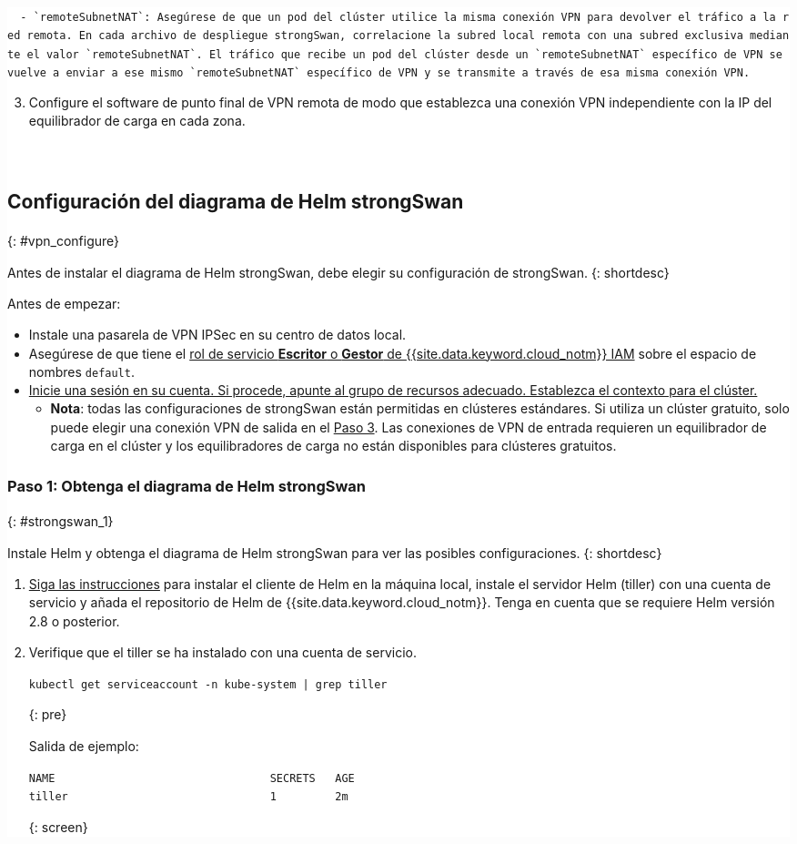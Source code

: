       - `remoteSubnetNAT`: Asegúrese de que un pod del clúster utilice la misma conexión VPN para devolver el tráfico a la red remota. En cada archivo de despliegue strongSwan, correlacione la subred local remota con una subred exclusiva mediante el valor `remoteSubnetNAT`. El tráfico que recibe un pod del clúster desde un `remoteSubnetNAT` específico de VPN se vuelve a enviar a ese mismo `remoteSubnetNAT` específico de VPN y se transmite a través de esa misma conexión VPN.

3. Configure el software de punto final de VPN remota de modo que establezca una conexión VPN independiente con la IP del equilibrador de carga en cada zona.

<br />


## Configuración del diagrama de Helm strongSwan
{: #vpn_configure}

Antes de instalar el diagrama de Helm strongSwan, debe elegir su configuración de strongSwan.
{: shortdesc}

Antes de empezar:
* Instale una pasarela de VPN IPSec en su centro de datos local.
* Asegúrese de que tiene el [rol de servicio **Escritor** o **Gestor** de {{site.data.keyword.cloud_notm}} IAM](/docs/containers?topic=containers-users#platform) sobre el espacio de nombres `default`.
* [Inicie una sesión en su cuenta. Si procede, apunte al grupo de recursos adecuado. Establezca el contexto para el clúster.](/docs/containers?topic=containers-cs_cli_install#cs_cli_configure)
  * **Nota**: todas las configuraciones de strongSwan están permitidas en clústeres estándares. Si utiliza un clúster gratuito, solo puede elegir una conexión VPN de salida en el [Paso 3](#strongswan_3). Las conexiones de VPN de entrada requieren un equilibrador de carga en el clúster y los equilibradores de carga no están disponibles para clústeres gratuitos.

### Paso 1: Obtenga el diagrama de Helm strongSwan
{: #strongswan_1}

Instale Helm y obtenga el diagrama de Helm strongSwan para ver las posibles configuraciones.
{: shortdesc}

1.  [Siga las instrucciones](/docs/containers?topic=containers-helm#public_helm_install) para instalar el cliente de Helm en la máquina local, instale el servidor Helm (tiller) con una cuenta de servicio y añada el repositorio de Helm de {{site.data.keyword.cloud_notm}}. Tenga en cuenta que se requiere Helm versión 2.8 o posterior.

2.  Verifique que el tiller se ha instalado con una cuenta de servicio.

    ```
    kubectl get serviceaccount -n kube-system | grep tiller
    ```
    {: pre}

    Salida de ejemplo:

    ```
    NAME                                 SECRETS   AGE
    tiller                               1         2m
    ```
    {: screen}
